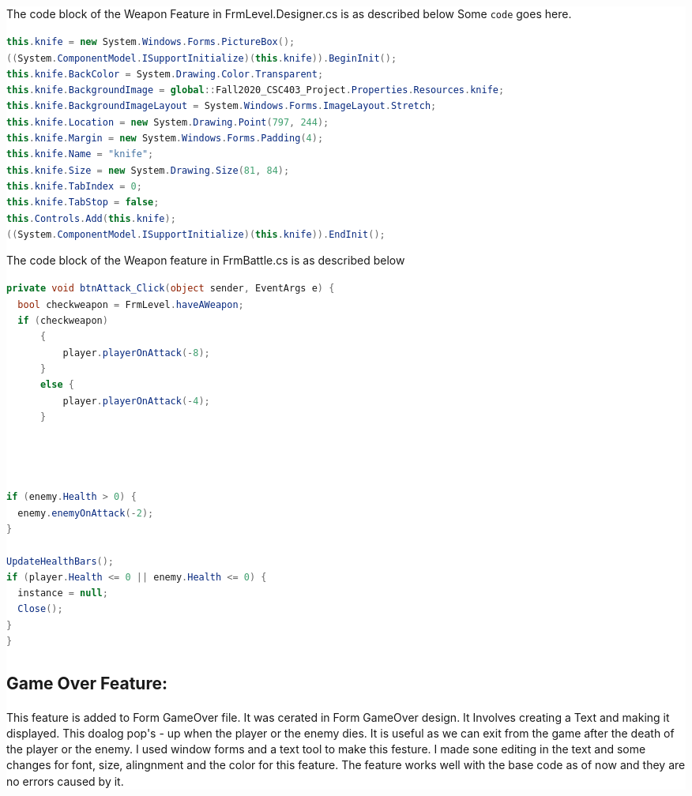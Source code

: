 The code block of the Weapon Feature  in FrmLevel.Designer.cs is as described below
Some `code` goes here.

``` cs
this.knife = new System.Windows.Forms.PictureBox();
((System.ComponentModel.ISupportInitialize)(this.knife)).BeginInit();
this.knife.BackColor = System.Drawing.Color.Transparent;
this.knife.BackgroundImage = global::Fall2020_CSC403_Project.Properties.Resources.knife;
this.knife.BackgroundImageLayout = System.Windows.Forms.ImageLayout.Stretch;
this.knife.Location = new System.Drawing.Point(797, 244);
this.knife.Margin = new System.Windows.Forms.Padding(4);
this.knife.Name = "knife";
this.knife.Size = new System.Drawing.Size(81, 84);
this.knife.TabIndex = 0;
this.knife.TabStop = false;
this.Controls.Add(this.knife);
((System.ComponentModel.ISupportInitialize)(this.knife)).EndInit();

```
The code block of the Weapon feature in FrmBattle.cs is as described below

``` cs
private void btnAttack_Click(object sender, EventArgs e) {
  bool checkweapon = FrmLevel.haveAWeapon;
  if (checkweapon)
      {
          player.playerOnAttack(-8);
      }
      else {  
          player.playerOnAttack(-4);
      }
       
          
     

if (enemy.Health > 0) {
  enemy.enemyOnAttack(-2);
}

UpdateHealthBars();
if (player.Health <= 0 || enemy.Health <= 0) {
  instance = null;
  Close();
}
}

```

## Game Over Feature: 
This feature is added to Form GameOver file. It was cerated in Form GameOver design. It Involves creating a Text and making it displayed. This doalog pop's - up when the player or the enemy dies. It is useful as we can exit from the game after the death of the player or the enemy. I used window forms and a text tool to make this festure. I made sone editing in the text and some changes for font, size, alingnment and the color for this feature. The feature works well with the base code as of now and they are no errors caused by it.
